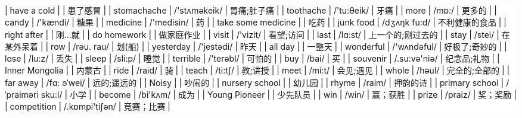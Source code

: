 | have a cold              |                       | 患了感冒                     |
| stomachache              | /'stʌmәkeik/          | 胃痛;肚子痛                   |
| toothache                | /'tu:θeik/            | 牙痛                       |
| more                     | /mɒ:/                 | 更多的                      |
| candy                    | /'kændi/              | 糖果                       |
| medicine                 | /'medisin/            | 药                        |
| take some medicine       |                       | 吃药                       |
| junk food                | /dʒʌŋk fu:d/          | 不利健康的食品                  |
| right after              |                       | 刚…就                      |
| do homework              |                       | 做家庭作业                    |
| visit                    | /'vizit/              | 看望;访问                    |
| last                     | /lɑ:st/               | 上一个的;刚过去的                |
| stay                     | /stei/                | 在某外呆着                    |
| row                      | /rәu. rau/            | 划(船)                     |
| yesterday                | /'jestәdi/            | 昨天                       |
| all day                  |                       | 一整天                      |
| wonderful                | /'wʌndәful/           | 好极了;奇妙的                  |
| lose                     | /lu:z/                | 丢失                       |
| sleep                    | /sli:p/               | 睡觉                       |
| terrible                 | /'terәbl/             | 可怕的                      |
| buy                      | /bai/                 | 买                        |
| souvenir                 | /.su:vә'niә/          | 纪念品;礼物                   |
| Inner Mongolia           |                       | 内蒙古                      |
| ride                     | /raid/                | 骑                        |
| teach                    | /ti:tʃ/               | 教;讲授                     |
| meet                     | /mi:t/                | 会见;遇见                    |
| whole                    | /hәul/                | 完全的;全部的                  |
| far away                 | /fɑ: əˈwei/           | 远的;遥远的                   |
| Noisy                    |                       | 吵闹的                      |
| nursery school           |                       | 幼儿园                      |
| rhyme                    | /raim/                | 押韵的诗                     |
| primary school           | /ˈpraiməri sku:l/     | 小学                       |
| become                   | /bi'kʌm/              | 成为                       |
| Young Pioneer            |                       | 少先队员                     |
| win                      | /win/                 | 赢；获胜                     |
| prize                    | /praiz/               | 奖；奖励                     |
| competition              | /.kɒmpi'tiʃәn/        | 竞赛；比赛                    |